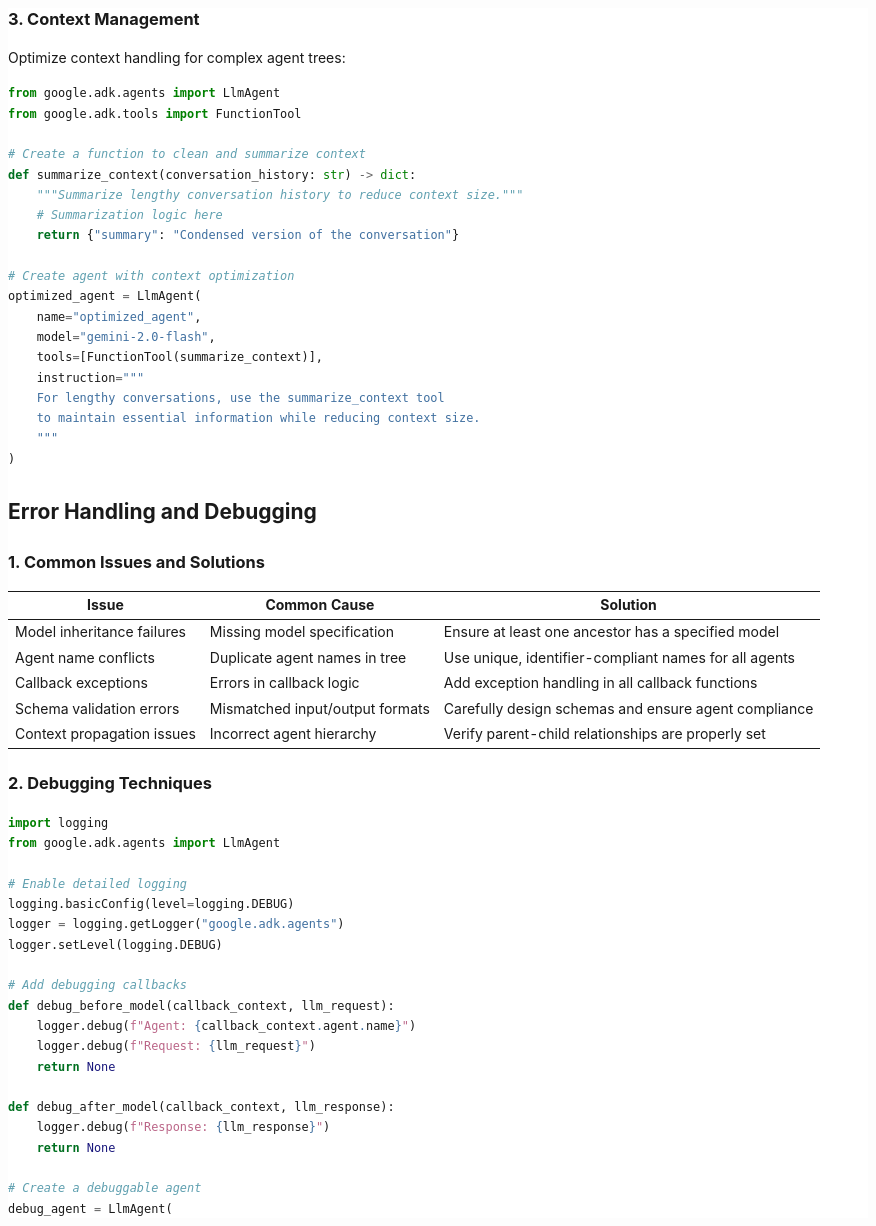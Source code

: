 ### 3. Context Management

Optimize context handling for complex agent trees:

```python
from google.adk.agents import LlmAgent
from google.adk.tools import FunctionTool

# Create a function to clean and summarize context
def summarize_context(conversation_history: str) -> dict:
    """Summarize lengthy conversation history to reduce context size."""
    # Summarization logic here
    return {"summary": "Condensed version of the conversation"}

# Create agent with context optimization
optimized_agent = LlmAgent(
    name="optimized_agent",
    model="gemini-2.0-flash",
    tools=[FunctionTool(summarize_context)],
    instruction="""
    For lengthy conversations, use the summarize_context tool
    to maintain essential information while reducing context size.
    """
)
```

## Error Handling and Debugging

### 1. Common Issues and Solutions

| Issue                      | Common Cause                    | Solution                                              |
| -------------------------- | ------------------------------- | ----------------------------------------------------- |
| Model inheritance failures | Missing model specification     | Ensure at least one ancestor has a specified model    |
| Agent name conflicts       | Duplicate agent names in tree   | Use unique, identifier-compliant names for all agents |
| Callback exceptions        | Errors in callback logic        | Add exception handling in all callback functions      |
| Schema validation errors   | Mismatched input/output formats | Carefully design schemas and ensure agent compliance  |
| Context propagation issues | Incorrect agent hierarchy       | Verify parent-child relationships are properly set    |

### 2. Debugging Techniques

```python
import logging
from google.adk.agents import LlmAgent

# Enable detailed logging
logging.basicConfig(level=logging.DEBUG)
logger = logging.getLogger("google.adk.agents")
logger.setLevel(logging.DEBUG)

# Add debugging callbacks
def debug_before_model(callback_context, llm_request):
    logger.debug(f"Agent: {callback_context.agent.name}")
    logger.debug(f"Request: {llm_request}")
    return None

def debug_after_model(callback_context, llm_response):
    logger.debug(f"Response: {llm_response}")
    return None

# Create a debuggable agent
debug_agent = LlmAgent(
```